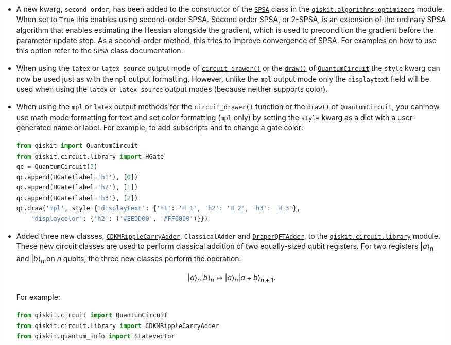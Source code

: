 *   A new kwarg, `second_order`, has been added to the constructor of the [`SPSA`](qiskit.algorithms.optimizers.SPSA#qiskit.algorithms.optimizers.SPSA "qiskit.algorithms.optimizers.SPSA") class in the [`qiskit.algorithms.optimizers`](qiskit.algorithms.optimizers#module-qiskit.algorithms.optimizers "qiskit.algorithms.optimizers") module. When set to `True` this enables using [second-order SPSA](https://ieeexplore.ieee.org/document/657661). Second order SPSA, or 2-SPSA, is an extension of the ordinary SPSA algorithm that enables estimating the Hessian alongside the gradient, which is used to precondition the gradient before the parameter update step. As a second-order method, this tries to improve convergence of SPSA. For examples on how to use this option refer to the [`SPSA`](qiskit.algorithms.optimizers.SPSA#qiskit.algorithms.optimizers.SPSA "qiskit.algorithms.optimizers.SPSA") class documentation.

*   When using the `latex` or `latex_source` output mode of [`circuit_drawer()`](qiskit.visualization.circuit_drawer#qiskit.visualization.circuit_drawer "qiskit.visualization.circuit_drawer") or the [`draw()`](qiskit.circuit.QuantumCircuit#qiskit.circuit.QuantumCircuit.draw "qiskit.circuit.QuantumCircuit.draw") of [`QuantumCircuit`](qiskit.circuit.QuantumCircuit#qiskit.circuit.QuantumCircuit "qiskit.circuit.QuantumCircuit") the `style` kwarg can now be used just as with the `mpl` output formatting. However, unlike the `mpl` output mode only the `displaytext` field will be used when using the `latex` or `latex_source` output modes (because neither supports color).

*   When using the `mpl` or `latex` output methods for the [`circuit_drawer()`](qiskit.visualization.circuit_drawer#qiskit.visualization.circuit_drawer "qiskit.visualization.circuit_drawer") function or the [`draw()`](qiskit.circuit.QuantumCircuit#qiskit.circuit.QuantumCircuit.draw "qiskit.circuit.QuantumCircuit.draw") of [`QuantumCircuit`](qiskit.circuit.QuantumCircuit#qiskit.circuit.QuantumCircuit "qiskit.circuit.QuantumCircuit"), you can now use math mode formatting for text and set color formatting (`mpl` only) by setting the `style` kwarg as a dict with a user-generated name or label. For example, to add subscripts and to change a gate color:

    ```python
    from qiskit import QuantumCircuit
    from qiskit.circuit.library import HGate
    qc = QuantumCircuit(3)
    qc.append(HGate(label='h1'), [0])
    qc.append(HGate(label='h2'), [1])
    qc.append(HGate(label='h3'), [2])
    qc.draw('mpl', style={'displaytext': {'h1': 'H_1', 'h2': 'H_2', 'h3': 'H_3'},
        'displaycolor': {'h2': ('#EEDD00', '#FF0000')}})
    ```

*   Added three new classes, [`CDKMRippleCarryAdder`](qiskit.circuit.library.CDKMRippleCarryAdder#qiskit.circuit.library.CDKMRippleCarryAdder "qiskit.circuit.library.CDKMRippleCarryAdder"), `ClassicalAdder` and [`DraperQFTAdder`](qiskit.circuit.library.DraperQFTAdder#qiskit.circuit.library.DraperQFTAdder "qiskit.circuit.library.DraperQFTAdder"), to the [`qiskit.circuit.library`](circuit_library#module-qiskit.circuit.library "qiskit.circuit.library") module. These new circuit classes are used to perform classical addition of two equally-sized qubit registers. For two registers $|a\rangle_n$ and $|b\rangle_n$ on $n$ qubits, the three new classes perform the operation:

    $$
    |a\rangle_n |b\rangle_n \mapsto |a\rangle_n |a + b\rangle_{n + 1}.
    $$

    For example:

    ```python
    from qiskit.circuit import QuantumCircuit
    from qiskit.circuit.library import CDKMRippleCarryAdder
    from qiskit.quantum_info import Statevector
